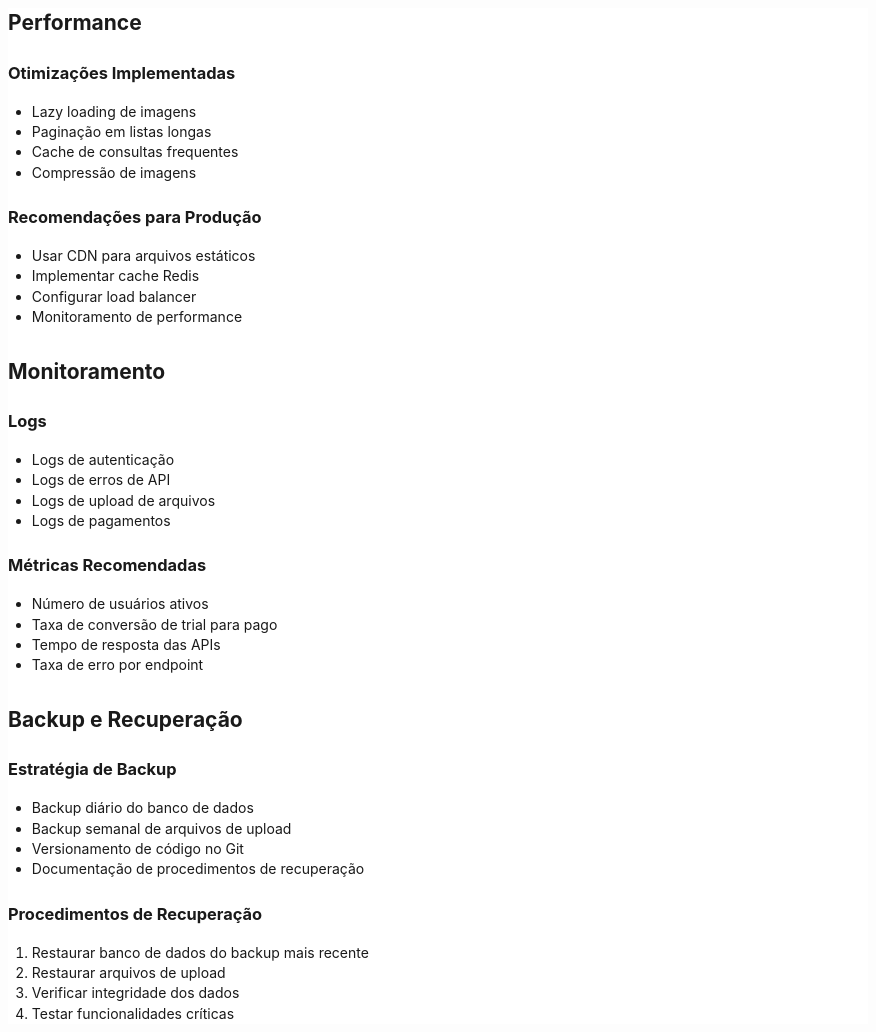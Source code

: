 ## Performance

### Otimizações Implementadas
- Lazy loading de imagens
- Paginação em listas longas
- Cache de consultas frequentes
- Compressão de imagens

### Recomendações para Produção
- Usar CDN para arquivos estáticos
- Implementar cache Redis
- Configurar load balancer
- Monitoramento de performance

## Monitoramento

### Logs
- Logs de autenticação
- Logs de erros de API
- Logs de upload de arquivos
- Logs de pagamentos

### Métricas Recomendadas
- Número de usuários ativos
- Taxa de conversão de trial para pago
- Tempo de resposta das APIs
- Taxa de erro por endpoint

## Backup e Recuperação

### Estratégia de Backup
- Backup diário do banco de dados
- Backup semanal de arquivos de upload
- Versionamento de código no Git
- Documentação de procedimentos de recuperação

### Procedimentos de Recuperação
1. Restaurar banco de dados do backup mais recente
2. Restaurar arquivos de upload
3. Verificar integridade dos dados
4. Testar funcionalidades críticas

